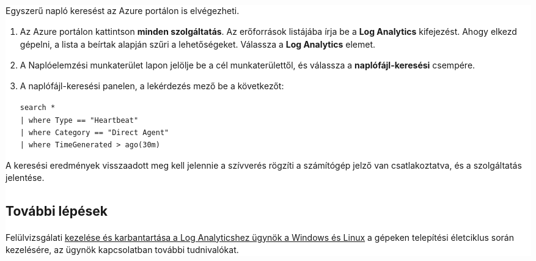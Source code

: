 Egyszerű napló keresést az Azure portálon is elvégezheti.  

1. Az Azure portálon kattintson **minden szolgáltatás**. Az erőforrások listájába írja be a **Log Analytics** kifejezést. Ahogy elkezd gépelni, a lista a beírtak alapján szűri a lehetőségeket. Válassza a **Log Analytics** elemet.  
2. A Naplóelemzési munkaterület lapon jelölje be a cél munkaterülettől, és válassza a **naplófájl-keresési** csempére. 
2. A naplófájl-keresési panelen, a lekérdezés mező be a következőt:  

    ```
    search * 
    | where Type == "Heartbeat" 
    | where Category == "Direct Agent" 
    | where TimeGenerated > ago(30m)  
    ```

A keresési eredmények visszaadott meg kell jelennie a szívverés rögzíti a számítógép jelző van csatlakoztatva, és a szolgáltatás jelentése.   

## <a name="next-steps"></a>További lépések

Felülvizsgálati [kezelése és karbantartása a Log Analyticshez ügynök a Windows és Linux](log-analytics-agent-manage.md) a gépeken telepítési életciklus során kezelésére, az ügynök kapcsolatban további tudnivalókat.  